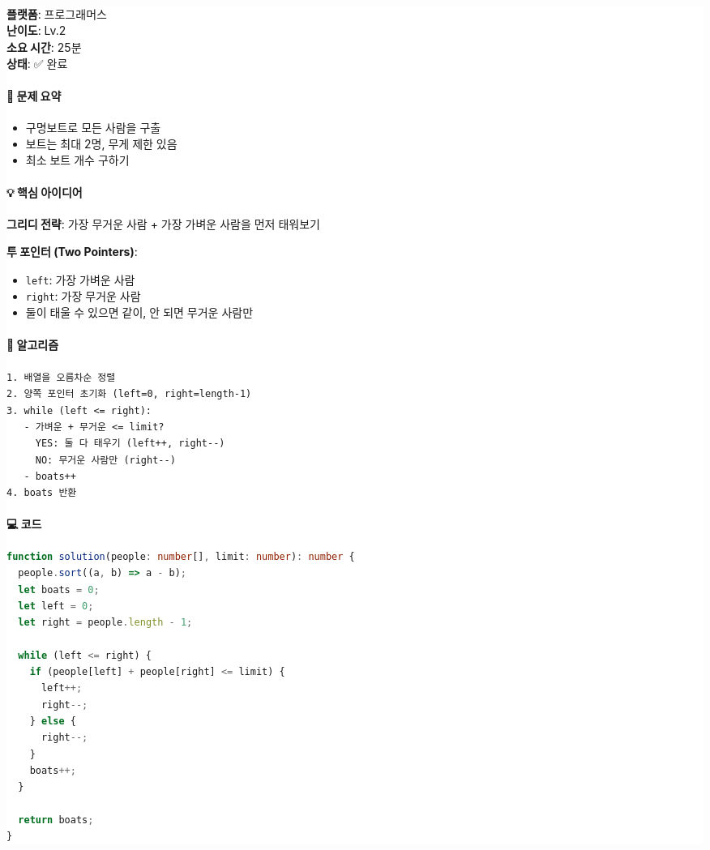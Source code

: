 **플랫폼**: 프로그래머스  
**난이도**: Lv.2  
**소요 시간**: 25분  
**상태**: ✅ 완료

#### 📌 문제 요약

- 구명보트로 모든 사람을 구출
- 보트는 최대 2명, 무게 제한 있음
- 최소 보트 개수 구하기

#### 💡 핵심 아이디어

**그리디 전략**: 가장 무거운 사람 + 가장 가벼운 사람을 먼저 태워보기

**투 포인터 (Two Pointers)**:

- `left`: 가장 가벼운 사람
- `right`: 가장 무거운 사람
- 둘이 태울 수 있으면 같이, 안 되면 무거운 사람만

#### 🔑 알고리즘

```
1. 배열을 오름차순 정렬
2. 양쪽 포인터 초기화 (left=0, right=length-1)
3. while (left <= right):
   - 가벼운 + 무거운 <= limit?
     YES: 둘 다 태우기 (left++, right--)
     NO: 무거운 사람만 (right--)
   - boats++
4. boats 반환
```

#### 💻 코드

```typescript
function solution(people: number[], limit: number): number {
  people.sort((a, b) => a - b);
  let boats = 0;
  let left = 0;
  let right = people.length - 1;

  while (left <= right) {
    if (people[left] + people[right] <= limit) {
      left++;
      right--;
    } else {
      right--;
    }
    boats++;
  }

  return boats;
}
```
